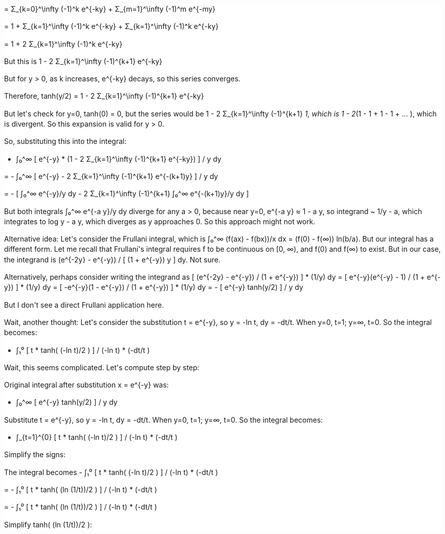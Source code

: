 = Σ_{k=0}^\infty (-1)^k e^{-ky} + Σ_{m=1}^\infty (-1)^m e^{-my}

= 1 + Σ_{k=1}^\infty (-1)^k e^{-ky} + Σ_{k=1}^\infty (-1)^k e^{-ky}

= 1 + 2 Σ_{k=1}^\infty (-1)^k e^{-ky}

But this is 1 - 2 Σ_{k=1}^\infty (-1)^{k+1} e^{-ky}

But for y > 0, as k increases, e^{-ky} decays, so this series converges.

Therefore, tanh(y/2) = 1 - 2 Σ_{k=1}^\infty (-1)^{k+1} e^{-ky}

But let's check for y=0, tanh(0) = 0, but the series would be 1 - 2 Σ_{k=1}^\infty (-1)^{k+1} *1, which is 1 - 2*(1 - 1 + 1 - 1 + ... ), which is divergent. So this expansion is valid for y > 0.

So, substituting this into the integral:

- ∫₀^∞ [ e^{-y} * (1 - 2 Σ_{k=1}^\infty (-1)^{k+1} e^{-ky}) ] / y dy

= - ∫₀^∞ [ e^{-y} - 2 Σ_{k=1}^\infty (-1)^{k+1} e^{-(k+1)y} ] / y dy

= - [ ∫₀^∞ e^{-y}/y dy - 2 Σ_{k=1}^\infty (-1)^{k+1} ∫₀^∞ e^{-(k+1)y}/y dy ]

But both integrals ∫₀^∞ e^{-a y}/y dy diverge for any a > 0, because near y=0, e^{-a y} ≈ 1 - a y, so integrand ~ 1/y - a, which integrates to log y - a y, which diverges as y approaches 0. So this approach might not work.

Alternative idea: Let's consider the Frullani integral, which is ∫₀^∞ (f(ax) - f(bx))/x dx = (f(0) - f(∞)) ln(b/a). But our integral has a different form. Let me recall that Frullani's integral requires f to be continuous on [0, ∞), and f(0) and f(∞) to exist. But in our case, the integrand is (e^{-2y} - e^{-y}) / [ (1 + e^{-y}) y ] dy. Not sure.

Alternatively, perhaps consider writing the integrand as [ (e^{-2y} - e^{-y}) / (1 + e^{-y}) ] * (1/y) dy = [ e^{-y}(e^{-y} - 1) / (1 + e^{-y}) ] * (1/y) dy = [ -e^{-y}(1 - e^{-y}) / (1 + e^{-y}) ] * (1/y) dy = - [ e^{-y} tanh(y/2) ] / y dy

But I don't see a direct Frullani application here.

Wait, another thought: Let's consider the substitution t = e^{-y}, so y = -ln t, dy = -dt/t. When y=0, t=1; y=∞, t=0. So the integral becomes:

- ∫₁⁰ [ t * tanh( (-ln t)/2 ) ] / (-ln t) * (-dt/t )

Wait, this seems complicated. Let's compute step by step:

Original integral after substitution x = e^{-y} was:

- ∫₀^∞ [ e^{-y} tanh(y/2) ] / y dy

Substitute t = e^{-y}, so y = -ln t, dy = -dt/t. When y=0, t=1; y=∞, t=0. So the integral becomes:

- ∫_{t=1}^{0} [ t * tanh( (-ln t)/2 ) ] / (-ln t) * (-dt/t )

Simplify the signs:

The integral becomes - ∫₁⁰ [ t * tanh( (-ln t)/2 ) ] / (-ln t) * (-dt/t )

= - ∫₁⁰ [ t * tanh( (ln (1/t))/2 ) ] / (-ln t) * (-dt/t )

= - ∫₁⁰ [ t * tanh( (ln (1/t))/2 ) ] / (-ln t) * (-dt/t )

Simplify tanh( (ln (1/t))/2 ):
